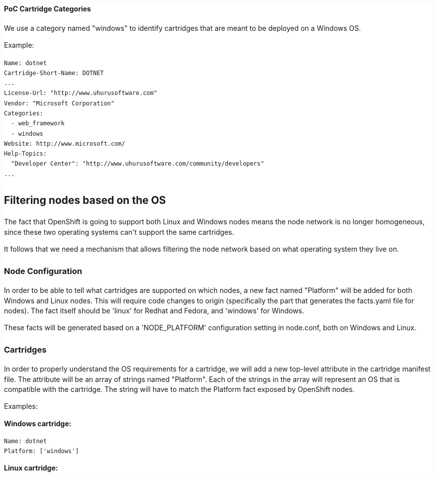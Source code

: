 
#### PoC Cartridge Categories 
 
We use a category named "windows" to identify cartridges that are meant to be deployed on a Windows OS.

Example:

    Name: dotnet
    Cartridge-Short-Name: DOTNET
	...
    License-Url: "http://www.uhurusoftware.com"
    Vendor: "Microsoft Corporation"
    Categories:
      - web_framework
      - windows
    Website: http://www.microsoft.com/
    Help-Topics:
      "Developer Center": "http://www.uhurusoftware.com/community/developers"
    ...
    

## Filtering nodes based on the OS

The fact that OpenShift is going to support both Linux and Windows nodes means the node network is no longer homogeneous, since these two operating systems can't support the same cartridges.

It follows that we need a mechanism that allows filtering the node network based on what operating system they live on.

### Node Configuration

In order to be able to tell what cartridges are supported on which nodes, a new fact named "Platform" will be added for both Windows and Linux nodes. This will require code changes to origin (specifically the part that generates the facts.yaml file for nodes). The fact itself should be 'linux' for Redhat and Fedora, and 'windows' for Windows. 

These facts will be generated based on a 'NODE_PLATFORM' configuration setting in node.conf, both on Windows and Linux.

### Cartridges ###

In order to properly understand the OS requirements for a cartridge, we will add a new top-level attribute in the cartridge manifest file. The attribute will be an array of strings named "Platform". Each of the strings in the array will represent an OS that is compatible with the cartridge. The string will have to match the Platform fact exposed by OpenShift nodes. 

Examples:

**Windows cartridge:**

	Name: dotnet
	Platform: ['windows']

**Linux cartridge:**
